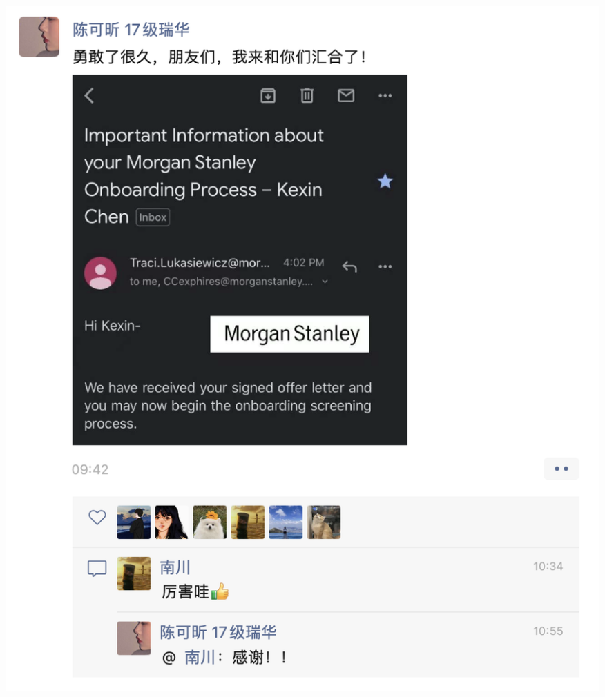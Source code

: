 ![picture 2](.imgs/life-daily-private-1657769629391-42f2b83aa7090760e5053666d9bc764c85c2e6d7e71f6478d17bb3ccf25a38c8.png)
